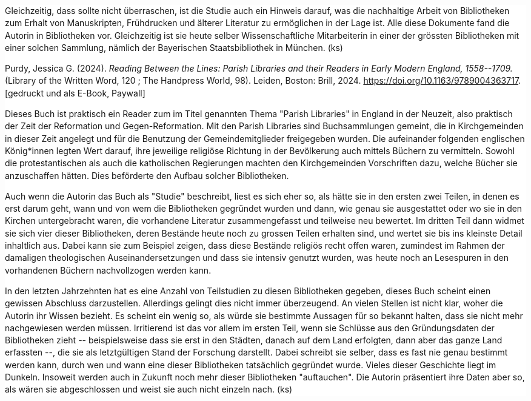 Gleichzeitig, dass sollte nicht überraschen, ist die Studie auch ein
Hinweis darauf, was die nachhaltige Arbeit von Bibliotheken zum Erhalt
von Manuskripten, Frühdrucken und älterer Literatur zu ermöglichen in
der Lage ist. Alle diese Dokumente fand die Autorin in Bibliotheken vor.
Gleichzeitig ist sie heute selber Wissenschaftliche Mitarbeiterin in
einer der grössten Bibliotheken mit einer solchen Sammlung, nämlich der
Bayerischen Staatsbibliothek in München. (ks)

Purdy, Jessica G. (2024). *Reading Between the Lines: Parish Libraries
and their Readers in Early Modern England, 1558--1709.* (Library of the
Written Word, 120 ; The Handpress World, 98). Leiden, Boston: Brill,
2024. <https://doi.org/10.1163/9789004363717>. \[gedruckt und als E-Book, Paywall\]

Dieses Buch ist praktisch ein Reader zum im Titel genannten Thema
"Parish Libraries" in England in der Neuzeit, also praktisch der Zeit
der Reformation und Gegen-Reformation. Mit den Parish Libraries sind
Buchsammlungen gemeint, die in Kirchgemeinden in dieser Zeit angelegt
und für die Benutzung der Gemeindemitglieder freigegeben wurden. Die
aufeinander folgenden englischen König\*innen legten Wert darauf, ihre
jeweilige religiöse Richtung in der Bevölkerung auch mittels Büchern zu
vermitteln. Sowohl die protestantischen als auch die katholischen
Regierungen machten den Kirchgemeinden Vorschriften dazu, welche Bücher
sie anzuschaffen hätten. Dies beförderte den Aufbau solcher
Bibliotheken.

Auch wenn die Autorin das Buch als "Studie" beschreibt, liest es sich
eher so, als hätte sie in den ersten zwei Teilen, in denen es erst darum
geht, wann und von wem die Bibliotheken gegründet wurden und dann, wie
genau sie ausgestattet oder wo sie in den Kirchen untergebracht waren,
die vorhandene Literatur zusammengefasst und teilweise neu bewertet. Im
dritten Teil dann widmet sie sich vier dieser Bibliotheken, deren
Bestände heute noch zu grossen Teilen erhalten sind, und wertet sie bis
ins kleinste Detail inhaltlich aus. Dabei kann sie zum Beispiel zeigen,
dass diese Bestände religiös recht offen waren, zumindest im Rahmen der
damaligen theologischen Auseinandersetzungen und dass sie intensiv
genutzt wurden, was heute noch an Lesespuren in den vorhandenen Büchern
nachvollzogen werden kann.

In den letzten Jahrzehnten hat es eine Anzahl von Teilstudien zu diesen
Bibliotheken gegeben, dieses Buch scheint einen gewissen Abschluss
darzustellen. Allerdings gelingt dies nicht immer überzeugend. An vielen
Stellen ist nicht klar, woher die Autorin ihr Wissen bezieht. Es scheint
ein wenig so, als würde sie bestimmte Aussagen für so bekannt halten,
dass sie nicht mehr nachgewiesen werden müssen. Irritierend ist das vor
allem im ersten Teil, wenn sie Schlüsse aus den Gründungsdaten der
Bibliotheken zieht -- beispielsweise dass sie erst in den Städten,
danach auf dem Land erfolgten, dann aber das ganze Land erfassten --,
die sie als letztgültigen Stand der Forschung darstellt. Dabei schreibt
sie selber, dass es fast nie genau bestimmt werden kann, durch wen und
wann eine dieser Bibliotheken tatsächlich gegründet wurde. Vieles dieser
Geschichte liegt im Dunkeln. Insoweit werden auch in Zukunft noch mehr
dieser Bibliotheken "auftauchen". Die Autorin präsentiert ihre Daten
aber so, als wären sie abgeschlossen und weist sie auch nicht einzeln
nach. (ks)
